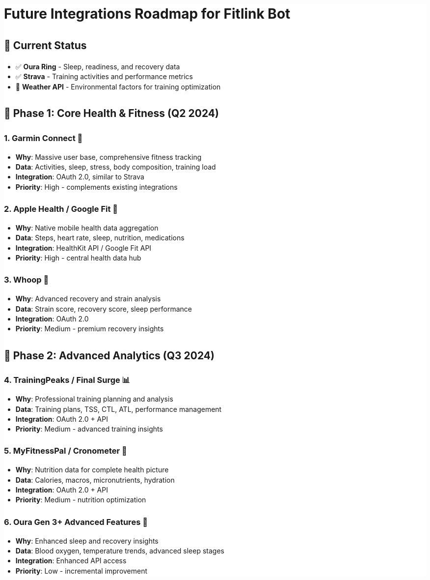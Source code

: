# Future Integrations Roadmap for Fitlink Bot

## 🎯 Current Status
- ✅ **Oura Ring** - Sleep, readiness, and recovery data
- ✅ **Strava** - Training activities and performance metrics
- 🔄 **Weather API** - Environmental factors for training optimization

## 🚀 Phase 1: Core Health & Fitness (Q2 2024)

### 1. **Garmin Connect** 🔴
- **Why**: Massive user base, comprehensive fitness tracking
- **Data**: Activities, sleep, stress, body composition, training load
- **Integration**: OAuth 2.0, similar to Strava
- **Priority**: High - complements existing integrations

### 2. **Apple Health / Google Fit** 📱
- **Why**: Native mobile health data aggregation
- **Data**: Steps, heart rate, sleep, nutrition, medications
- **Integration**: HealthKit API / Google Fit API
- **Priority**: High - central health data hub

### 3. **Whoop** 💪
- **Why**: Advanced recovery and strain analysis
- **Data**: Strain score, recovery score, sleep performance
- **Integration**: OAuth 2.0
- **Priority**: Medium - premium recovery insights

## 🧠 Phase 2: Advanced Analytics (Q3 2024)

### 4. **TrainingPeaks / Final Surge** 📊
- **Why**: Professional training planning and analysis
- **Data**: Training plans, TSS, CTL, ATL, performance management
- **Integration**: OAuth 2.0 + API
- **Priority**: Medium - advanced training insights

### 5. **MyFitnessPal / Cronometer** 🍎
- **Why**: Nutrition data for complete health picture
- **Data**: Calories, macros, micronutrients, hydration
- **Integration**: OAuth 2.0 + API
- **Priority**: Medium - nutrition optimization

### 6. **Oura Gen 3+ Advanced Features** 💍
- **Why**: Enhanced sleep and recovery insights
- **Data**: Blood oxygen, temperature trends, advanced sleep stages
- **Integration**: Enhanced API access
- **Priority**: Low - incremental improvement
